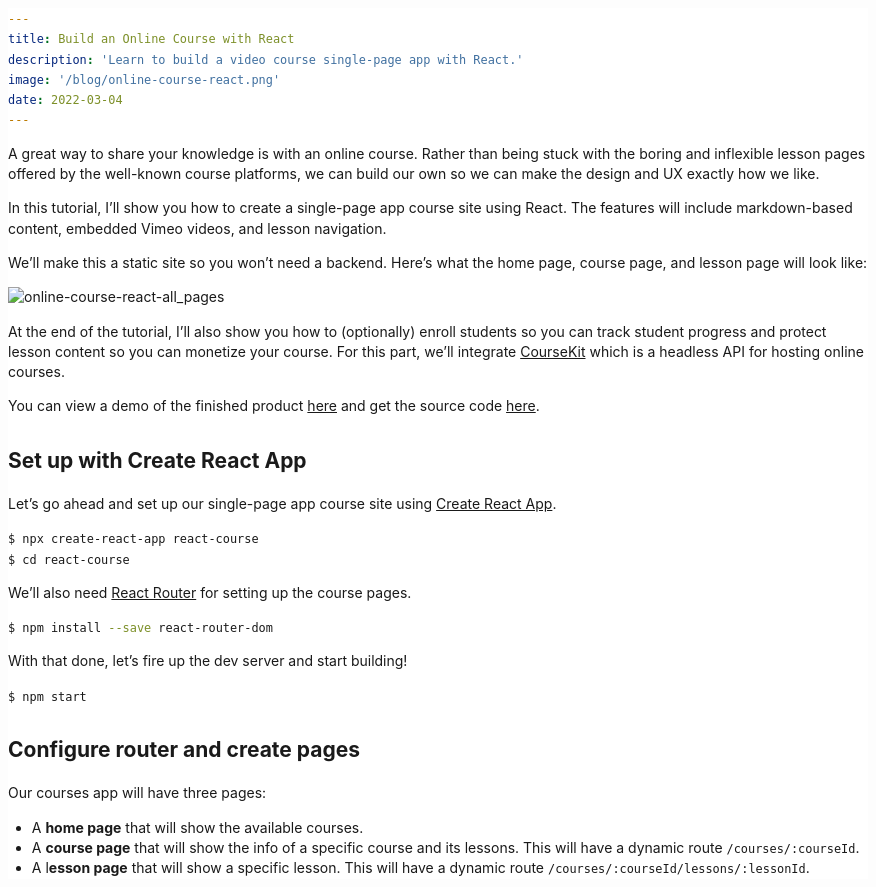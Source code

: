 ```yaml
---
title: Build an Online Course with React
description: 'Learn to build a video course single-page app with React.'
image: '/blog/online-course-react.png'
date: 2022-03-04
---
```


A great way to share your knowledge is with an online course. Rather than being stuck with the boring and inflexible lesson pages offered by the well-known course platforms, we can build our own so we can make the design and UX exactly how we like.

In this tutorial, I’ll show you how to create a single-page app course site using React. The features will include markdown-based content, embedded Vimeo videos, and lesson navigation.

We’ll make this a static site so you won’t need a backend. Here’s what the home page, course page, and lesson page will look like:

![online-course-react-all_pages](/blog/online-course-react-all_pages.png)

At the end of the tutorial, I’ll also show you how to (optionally) enroll students so you can track student progress and protect lesson content so you can monetize your course. For this part, we’ll integrate [CourseKit](https://coursekit.dev) which is a headless API for hosting online courses.

You can view a demo of the finished product [here](https://online-course-react-demo.netlify.app/) and get the source code [here](https://github.com/anthonygore/react-course).

## Set up with Create React App

Let’s go ahead and set up our single-page app course site using [Create React App](https://reactjs.org/docs/create-a-new-react-app.html).

```bash
$ npx create-react-app react-course
$ cd react-course
```

We’ll also need [React Router](https://reactrouter.com/) for setting up the course pages.

```bash
$ npm install --save react-router-dom
```

With that done, let’s fire up the dev server and start building!

```bash
$ npm start
```

## Configure router and create pages

Our courses app will have three pages:

- A **home page** that will show the available courses.
- A **course page** that will show the info of a specific course and its lessons. This will have a dynamic route `/courses/:courseId`.
- A l**esson page** that will show a specific lesson. This will have a dynamic route `/courses/:courseId/lessons/:lessonId`.
